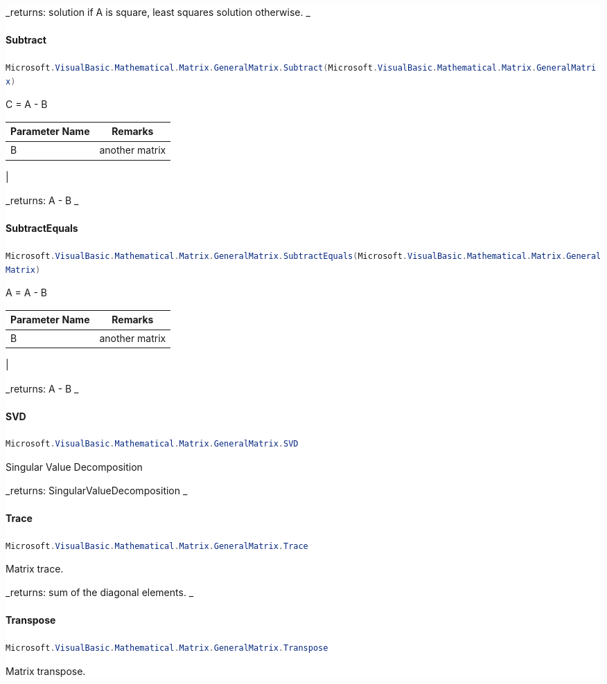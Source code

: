 
_returns:      solution if A is square, least squares solution otherwise.
 _

#### Subtract
```csharp
Microsoft.VisualBasic.Mathematical.Matrix.GeneralMatrix.Subtract(Microsoft.VisualBasic.Mathematical.Matrix.GeneralMatrix)
```
C = A - B

|Parameter Name|Remarks|
|--------------|-------|
|B|   another matrix
 |


_returns:      A - B
 _

#### SubtractEquals
```csharp
Microsoft.VisualBasic.Mathematical.Matrix.GeneralMatrix.SubtractEquals(Microsoft.VisualBasic.Mathematical.Matrix.GeneralMatrix)
```
A = A - B

|Parameter Name|Remarks|
|--------------|-------|
|B|   another matrix
 |


_returns:      A - B
 _

#### SVD
```csharp
Microsoft.VisualBasic.Mathematical.Matrix.GeneralMatrix.SVD
```
Singular Value Decomposition

_returns:      SingularValueDecomposition
 _

#### Trace
```csharp
Microsoft.VisualBasic.Mathematical.Matrix.GeneralMatrix.Trace
```
Matrix trace.

_returns:      sum of the diagonal elements.
 _

#### Transpose
```csharp
Microsoft.VisualBasic.Mathematical.Matrix.GeneralMatrix.Transpose
```
Matrix transpose.
